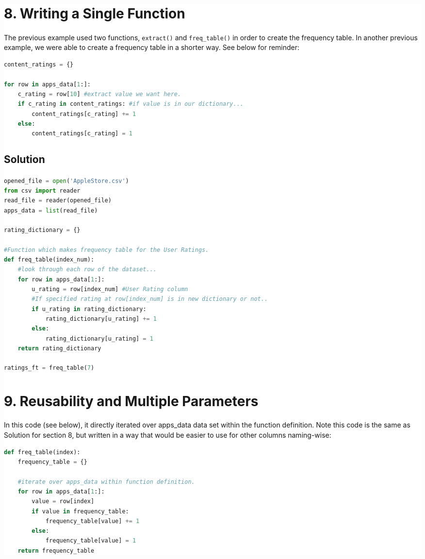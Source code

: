 # 8. Writing a Single Function

The previous example used two functions, `extract()` and `freq_table()` in order to create the frequency table. In another previous example, we were able to create a frequency table in a shorter way. See below for reminder:

```python
content_ratings = {}

for row in apps_data[1:]:
    c_rating = row[10] #extract value we want here.
    if c_rating in content_ratings: #if value is in our dictionary...
        content_ratings[c_rating] += 1
    else:
        content_ratings[c_rating] = 1
```

## Solution

```python
opened_file = open('AppleStore.csv')
from csv import reader
read_file = reader(opened_file)
apps_data = list(read_file)

rating_dictionary = {}

#Function which makes frequency table for the User Ratings.
def freq_table(index_num):
    #look through each row of the dataset...
    for row in apps_data[1:]:
        u_rating = row[index_num] #User Rating column
        #If specified rating at row[index_num] is in new dictionary or not..
        if u_rating in rating_dictionary:
            rating_dictionary[u_rating] += 1
        else:
            rating_dictionary[u_rating] = 1      
    return rating_dictionary

ratings_ft = freq_table(7)
```

# 9. Reusability and Multiple Parameters

In this code (see below), it directly iterated over apps_data data set within the function definition. Note this code is the same as Solution for section 8, but written in a way that would be easier to use for other columns naming-wise:

```python
def freq_table(index):
    frequency_table = {}
    
    #iterate over apps_data within function definition.
    for row in apps_data[1:]: 
        value = row[index]
        if value in frequency_table:
            frequency_table[value] += 1
        else:
            frequency_table[value] = 1
    return frequency_table
```
